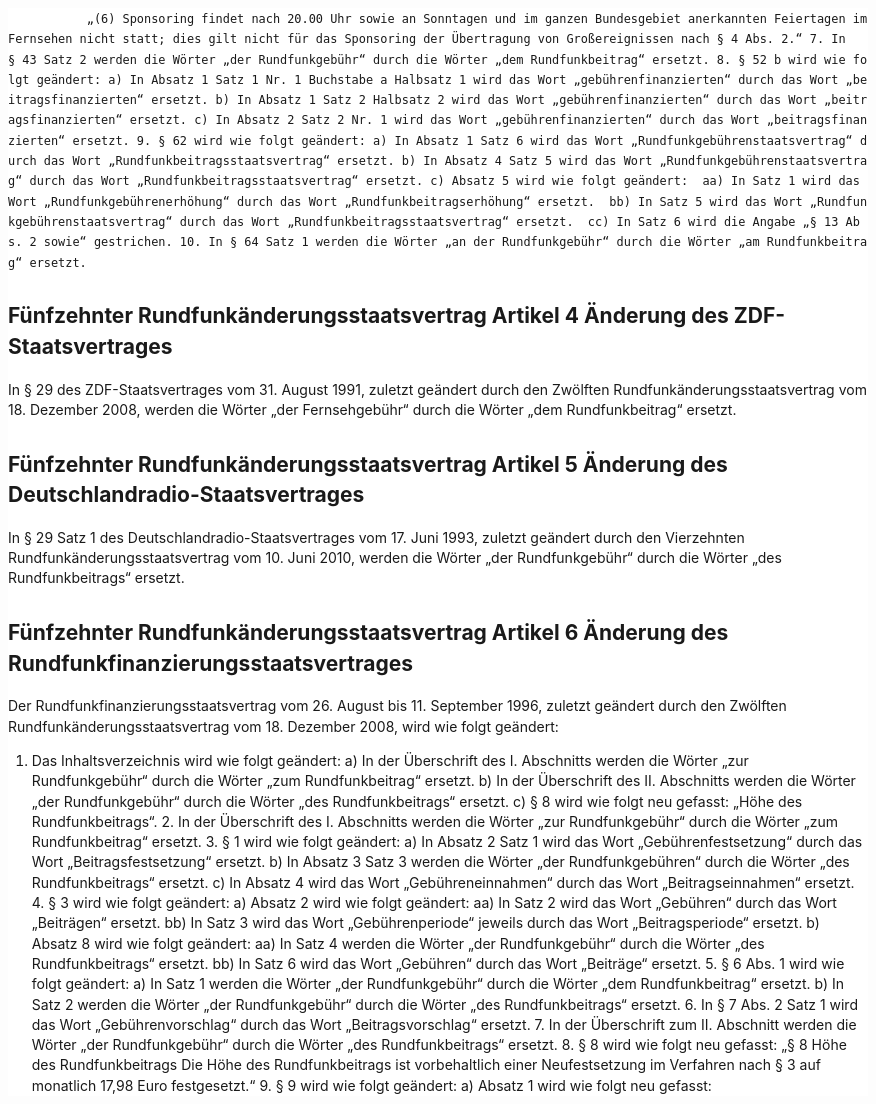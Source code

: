                „(6) Sponsoring findet nach 20.00 Uhr sowie an Sonntagen und im ganzen Bundesgebiet anerkannten Feiertagen im Fernsehen nicht statt; dies gilt nicht für das Sponsoring der Übertragung von Großereignissen nach § 4 Abs. 2.“ 7. In § 43 Satz 2 werden die Wörter „der Rundfunkgebühr“ durch die Wörter „dem Rundfunkbeitrag“ ersetzt. 8. § 52 b wird wie folgt geändert: a) In Absatz 1 Satz 1 Nr. 1 Buchstabe a Halbsatz 1 wird das Wort „gebührenfinanzierten“ durch das Wort „beitragsfinanzierten“ ersetzt. b) In Absatz 1 Satz 2 Halbsatz 2 wird das Wort „gebührenfinanzierten“ durch das Wort „beitragsfinanzierten“ ersetzt. c) In Absatz 2 Satz 2 Nr. 1 wird das Wort „gebührenfinanzierten“ durch das Wort „beitragsfinanzierten“ ersetzt. 9. § 62 wird wie folgt geändert: a) In Absatz 1 Satz 6 wird das Wort „Rundfunkgebührenstaatsvertrag“ durch das Wort „Rundfunkbeitragsstaatsvertrag“ ersetzt. b) In Absatz 4 Satz 5 wird das Wort „Rundfunkgebührenstaatsvertrag“ durch das Wort „Rundfunkbeitragsstaatsvertrag“ ersetzt. c) Absatz 5 wird wie folgt geändert:  aa) In Satz 1 wird das Wort „Rundfunkgebührenerhöhung“ durch das Wort „Rundfunkbeitragserhöhung“ ersetzt.  bb) In Satz 5 wird das Wort „Rundfunkgebührenstaatsvertrag“ durch das Wort „Rundfunkbeitragsstaatsvertrag“ ersetzt.  cc) In Satz 6 wird die Angabe „§ 13 Abs. 2 sowie“ gestrichen. 10. In § 64 Satz 1 werden die Wörter „an der Rundfunkgebühr“ durch die Wörter „am Rundfunkbeitrag“ ersetzt. 
## Fünfzehnter Rundfunkänderungsstaatsvertrag Artikel 4  Änderung des ZDF-Staatsvertrages

In § 29 des 
            ZDF-Staatsvertrages vom 31. August 1991, zuletzt geändert durch den Zwölften Rundfunkänderungsstaatsvertrag vom 18. Dezember 2008, werden die Wörter „der Fernsehgebühr“ durch die Wörter „dem Rundfunkbeitrag“ ersetzt.


## Fünfzehnter Rundfunkänderungsstaatsvertrag Artikel 5  Änderung des Deutschlandradio-Staatsvertrages

In § 29 Satz 1 des 
            Deutschlandradio-Staatsvertrages vom 17. Juni 1993, zuletzt geändert durch den Vierzehnten Rundfunkänderungsstaatsvertrag vom 10. Juni 2010, werden die Wörter „der Rundfunkgebühr“ durch die Wörter „des Rundfunkbeitrags“ ersetzt.


## Fünfzehnter Rundfunkänderungsstaatsvertrag Artikel 6  Änderung des Rundfunkfinanzierungsstaatsvertrages

Der 
            Rundfunkfinanzierungsstaatsvertrag vom 26. August bis 11. September 1996, zuletzt geändert durch den Zwölften Rundfunkänderungsstaatsvertrag vom 18. Dezember 2008, wird wie folgt geändert:

1. Das Inhaltsverzeichnis wird wie folgt geändert: a) In der Überschrift des I. Abschnitts werden die Wörter „zur Rundfunkgebühr“ durch die Wörter „zum Rundfunkbeitrag“ ersetzt. b) In der Überschrift des II. Abschnitts werden die Wörter „der Rundfunkgebühr“ durch die Wörter „des Rundfunkbeitrags“ ersetzt. c) § 8 wird wie folgt neu gefasst: 
               „Höhe des Rundfunkbeitrags“. 2. In der Überschrift des I. Abschnitts werden die Wörter „zur Rundfunkgebühr“ durch die Wörter „zum Rundfunkbeitrag“ ersetzt. 3. § 1 wird wie folgt geändert: a) In Absatz 2 Satz 1 wird das Wort „Gebührenfestsetzung“ durch das Wort „Beitragsfestsetzung“ ersetzt. b) In Absatz 3 Satz 3 werden die Wörter „der Rundfunkgebühren“ durch die Wörter „des Rundfunkbeitrags“ ersetzt. c) In Absatz 4 wird das Wort „Gebühreneinnahmen“ durch das Wort „Beitragseinnahmen“ ersetzt. 4. § 3 wird wie folgt geändert: a) Absatz 2 wird wie folgt geändert:  aa) In Satz 2 wird das Wort „Gebühren“ durch das Wort „Beiträgen“ ersetzt.  bb) In Satz 3 wird das Wort „Gebührenperiode“ jeweils durch das Wort „Beitragsperiode“ ersetzt. b) Absatz 8 wird wie folgt geändert:  aa) In Satz 4 werden die Wörter „der Rundfunkgebühr“ durch die Wörter „des Rundfunkbeitrags“ ersetzt.  bb) In Satz 6 wird das Wort „Gebühren“ durch das Wort „Beiträge“ ersetzt. 5. § 6 Abs. 1 wird wie folgt geändert: a) In Satz 1 werden die Wörter „der Rundfunkgebühr“ durch die Wörter „dem Rundfunkbeitrag“ ersetzt. b) In Satz 2 werden die Wörter „der Rundfunkgebühr“ durch die Wörter „des Rundfunkbeitrags“ ersetzt. 6. In § 7 Abs. 2 Satz 1 wird das Wort „Gebührenvorschlag“ durch das Wort „Beitragsvorschlag“ ersetzt. 7. In der Überschrift zum II. Abschnitt werden die Wörter „der Rundfunkgebühr“ durch die Wörter „des Rundfunkbeitrags“ ersetzt. 8. § 8 wird wie folgt neu gefasst: „§ 8 
                 Höhe des Rundfunkbeitrags Die Höhe des Rundfunkbeitrags ist vorbehaltlich einer Neufestsetzung im Verfahren nach § 3 auf monatlich 17,98 Euro festgesetzt.“ 9. § 9 wird wie folgt geändert: a) Absatz 1 wird wie folgt neu gefasst: 